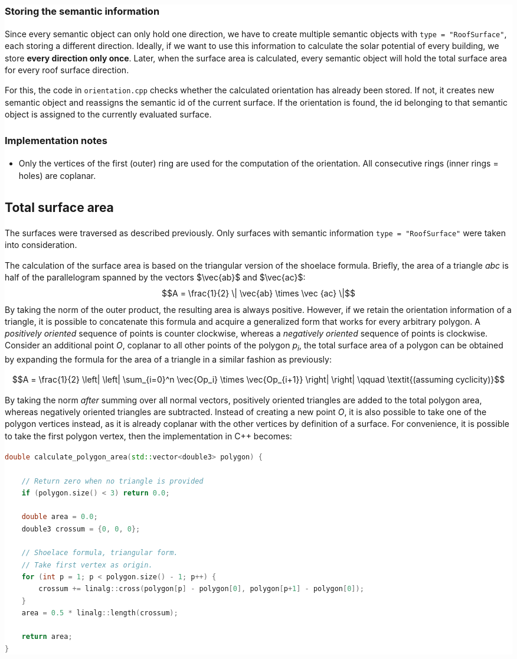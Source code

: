 ### Storing the semantic information

Since every semantic object can only hold one direction, we have to create multiple semantic objects with ``type = "RoofSurface"``, each storing a different direction. Ideally, if we want to use this information to calculate the solar potential of every building, we store **every direction only once**. Later, when the surface area is calculated, every semantic object will hold the total surface area for every roof surface direction.

For this, the code in ``orientation.cpp`` checks whether the calculated orientation has already been stored. If not, it creates new semantic object and reassigns the semantic id of the current surface. If the orientation is found, the id belonging to that semantic object is assigned to the currently evaluated surface.

### Implementation notes

* Only the vertices of the first (outer) ring are used for the computation of the orientation. All consecutive rings (inner rings = holes) are coplanar.

## Total surface area

The surfaces were traversed as described previously. Only surfaces with semantic information ``type = "RoofSurface"`` were taken into consideration.

The calculation of the surface area is based on the triangular version of the shoelace formula. Briefly, the area of a triangle $abc$ is half of the parallelogram spanned by the vectors $\vec{ab}$ and $\vec{ac}$:
$$A = \frac{1}{2} \| \vec{ab} \times \vec {ac} \|$$
By taking the norm of the outer product, the resulting area is always positive. However, if we retain the orientation information of a triangle, it is possible to concatenate this formula and acquire a generalized form that works for every arbitrary polygon. A *positively oriented* sequence of points is counter clockwise, whereas a *negatively oriented* sequence of points is clockwise. Consider an additional point $O$, coplanar to all other points of the polygon $p_i$, the total surface area of a polygon can be obtained by expanding the formula for the area of a triangle in a similar fashion as previously:

$$A = \frac{1}{2} \left| \left| \sum_{i=0}^n \vec{Op_i} \times \vec{Op_{i+1}} \right| \right| \qquad \textit{(assuming cyclicity)}$$

By taking the norm *after* summing over all normal vectors, positively oriented triangles are added to the total polygon area, whereas negatively oriented triangles are subtracted. Instead of creating a new point $O$, it is also possible to take one of the polygon vertices instead, as it is already coplanar with the other vertices by definition of a surface. For convenience, it is possible to take the first polygon vertex, then the implementation in C++ becomes:
```C++
double calculate_polygon_area(std::vector<double3> polygon) {

    // Return zero when no triangle is provided
    if (polygon.size() < 3) return 0.0;

    double area = 0.0;
    double3 crossum = {0, 0, 0};

    // Shoelace formula, triangular form.
    // Take first vertex as origin.
    for (int p = 1; p < polygon.size() - 1; p++) {
        crossum += linalg::cross(polygon[p] - polygon[0], polygon[p+1] - polygon[0]);
    }
    area = 0.5 * linalg::length(crossum);

    return area;
}
```
